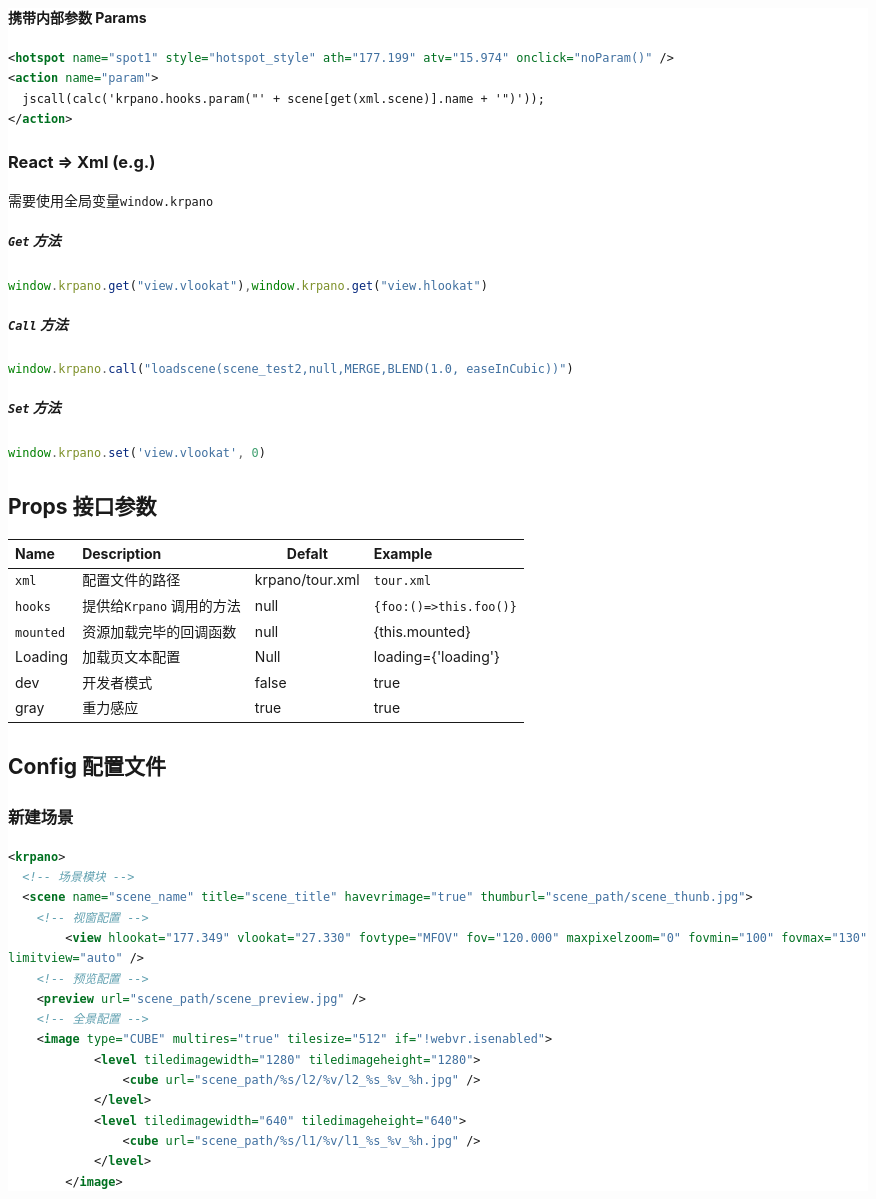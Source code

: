#### 携带内部参数 Params 
```xml
<hotspot name="spot1" style="hotspot_style" ath="177.199" atv="15.974" onclick="noParam()" />
<action name="param">
  jscall(calc('krpano.hooks.param("' + scene[get(xml.scene)].name + '")'));
</action>
```



### React => Xml (e.g.)

需要使用全局变量`window.krpano`

##### `Get` 方法
```javascript
window.krpano.get("view.vlookat"),window.krpano.get("view.hlookat")
```
##### `Call` 方法
```javascript
window.krpano.call("loadscene(scene_test2,null,MERGE,BLEND(1.0, easeInCubic))")
```
##### `Set` 方法
```javascript
window.krpano.set('view.vlookat', 0)
```

## Props 接口参数

|Name|Description|Defalt|Example|
|:--|:--|---|:--|
|`xml`|配置文件的路径|krpano/tour.xml|`tour.xml`|
|`hooks`| 提供给`Krpano` 调用的方法 |null|`{foo:()=>this.foo()}`|
|`mounted`| 资源加载完毕的回调函数 |null|{this.mounted}|
|Loading| 加载页文本配置 |Null|loading={'loading'}|
|dev| 开发者模式 |false|true|
|gray| 重力感应 |true|true|

## Config 配置文件

### 新建场景

```xml
<krpano>
  <!-- 场景模块 -->
  <scene name="scene_name" title="scene_title" havevrimage="true" thumburl="scene_path/scene_thunb.jpg">
    <!-- 视窗配置 -->
		<view hlookat="177.349" vlookat="27.330" fovtype="MFOV" fov="120.000" maxpixelzoom="0" fovmin="100" fovmax="130" limitview="auto" />
    <!-- 预览配置 -->
    <preview url="scene_path/scene_preview.jpg" />
    <!-- 全景配置 -->
    <image type="CUBE" multires="true" tilesize="512" if="!webvr.isenabled">
			<level tiledimagewidth="1280" tiledimageheight="1280">
				<cube url="scene_path/%s/l2/%v/l2_%s_%v_%h.jpg" />
			</level>
			<level tiledimagewidth="640" tiledimageheight="640">
				<cube url="scene_path/%s/l1/%v/l1_%s_%v_%h.jpg" />
			</level>
		</image>
```